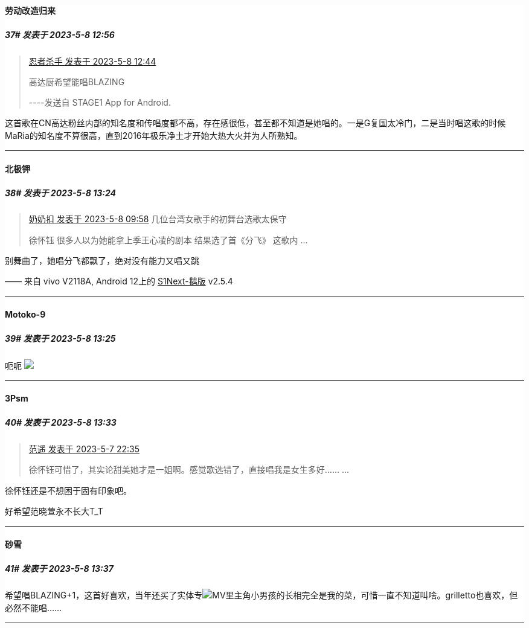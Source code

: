 ####  劳动改造归来  
##### 37#       发表于 2023-5-8 12:56

<blockquote><a href="httphttps://bbs.saraba1st.com/2b/forum.php?mod=redirect&amp;goto=findpost&amp;pid=60772773&amp;ptid=2133243" target="_blank">忍者杀手 发表于 2023-5-8 12:44</a>

高达厨希望能唱BLAZING

----发送自 STAGE1 App for Android.</blockquote>
这首歌在CN高达粉丝内部的知名度和传唱度都不高，存在感很低，甚至都不知道是她唱的。一是G复国太冷门，二是当时唱这歌的时候MaRia的知名度不算很高，直到2016年极乐净土才开始大热大火并为人所熟知。

*****

####  北极钾  
##### 38#       发表于 2023-5-8 13:24

<blockquote><a href="httphttps://bbs.saraba1st.com/2b/forum.php?mod=redirect&amp;goto=findpost&amp;pid=60769988&amp;ptid=2133243" target="_blank">奶奶扣 发表于 2023-5-8 09:58</a>
几位台湾女歌手的初舞台选歌太保守 

徐怀钰 很多人以为她能拿上季王心凌的剧本 结果选了首《分飞》 这歌内 ...</blockquote>
别舞曲了，她唱分飞都飘了，绝对没有能力又唱又跳

—— 来自 vivo V2118A, Android 12上的 [S1Next-鹅版](https://github.com/ykrank/S1-Next/releases) v2.5.4

*****

####  Motoko-9  
##### 39#       发表于 2023-5-8 13:25

呃呃
<img src="https://p.sda1.dev/11/713698f2a1814c478a4e8e26777a908d/CMP_20230508132537927.jpg" referrerpolicy="no-referrer">

*****

####  3Psm  
##### 40#       发表于 2023-5-8 13:33

<blockquote><a href="httphttps://bbs.saraba1st.com/2b/forum.php?mod=redirect&amp;goto=findpost&amp;pid=60765365&amp;ptid=2133243" target="_blank">范遥 发表于 2023-5-7 22:35</a>

徐怀钰可惜了，其实论甜美她才是一姐啊。感觉歌选错了，直接唱我是女生多好…… ...</blockquote>
徐怀钰还是不想困于固有印象吧。

好希望范晓萱永不长大T_T

*****

####  砂雪  
##### 41#       发表于 2023-5-8 13:37

希望唱BLAZING+1，这首好喜欢，当年还买了实体专<img src="https://static.saraba1st.com/image/smiley/face2017/075.png" referrerpolicy="no-referrer">MV里主角小男孩的长相完全是我的菜，可惜一直不知道叫啥。grilletto也喜欢，但必然不能唱……

*****
